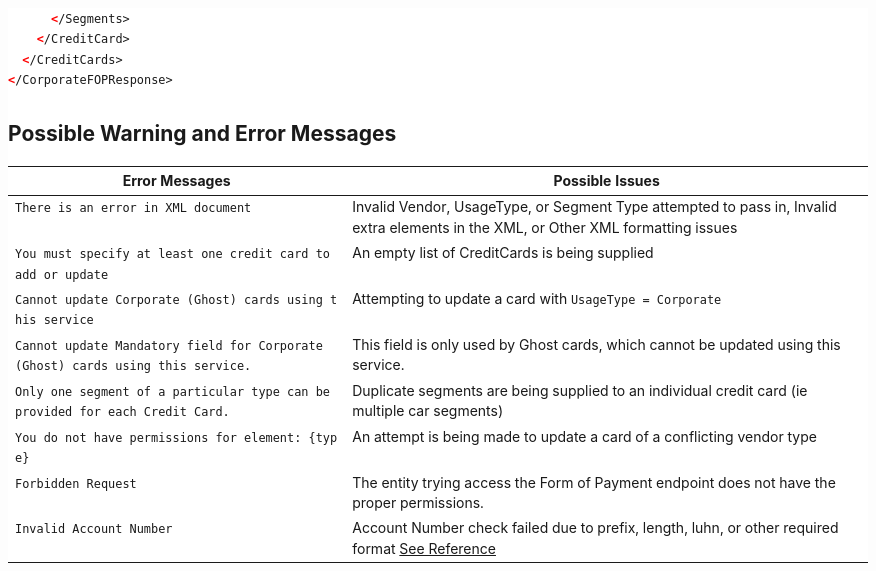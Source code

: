 ```xml
      </Segments>
    </CreditCard>
  </CreditCards>
</CorporateFOPResponse>
```

## <a name="a4">Possible Warning and Error Messages</a>

Error Messages|Possible Issues
---|---
`There is an error in XML document`|Invalid Vendor, UsageType, or Segment Type attempted to pass in, Invalid extra elements in the XML, or Other XML formatting issues
`You must specify at least one credit card to add or update`|An empty list of CreditCards is being supplied
`Cannot update Corporate (Ghost) cards using this service`|Attempting to update a card with `UsageType = Corporate`
`Cannot update Mandatory field for Corporate (Ghost) cards using this service.`|This field is only used by Ghost cards, which cannot be updated using this service.
`Only one segment of a particular type can be provided for each Credit Card.`|Duplicate segments are being supplied to an individual credit card (ie multiple car segments)
`You do not have permissions for element: {type}`|An attempt is being made to update a card of a conflicting vendor type
`Forbidden Request`|The entity trying access the Form of Payment endpoint does not have the proper permissions.
`Invalid Account Number`|Account Number check failed due to prefix, length, luhn, or other required format [See Reference](./v2.reference-resource.html#account-number-validation)
